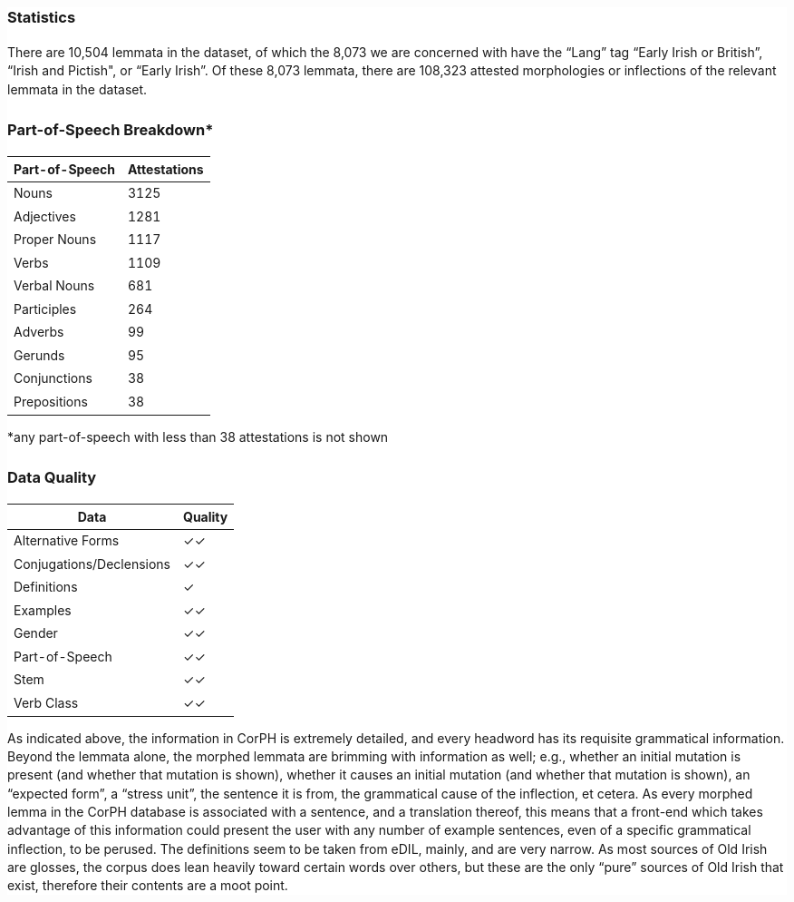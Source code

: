 [^4]: https://chronhib.maynoothuniversity.ie/chronhibWebsite/home

### Statistics
There are 10,504 lemmata in the dataset, of which the 8,073 we are concerned with have the “Lang” tag “Early Irish or British”, “Irish and Pictish", or “Early Irish”. Of these 8,073 lemmata, there are 108,323 attested morphologies or inflections of the relevant lemmata in the dataset.

### Part-of-Speech Breakdown*
| Part-of-Speech | Attestations |
| -- | -- |
| Nouns | 3125 |
| Adjectives | 1281 |
| Proper Nouns | 1117 |
| Verbs | 1109 |
| Verbal Nouns | 681 |
| Participles | 264 |
| Adverbs | 99 |
| Gerunds | 95 |
| Conjunctions | 38 |
| Prepositions | 38 |

*any part-of-speech with less than 38 attestations is not shown

### Data Quality

| Data | Quality |
| -- | -- |
| Alternative Forms | ✓✓ |
| Conjugations/Declensions | ✓✓ |
| Definitions | ✓ |
| Examples | ✓✓ |
| Gender | ✓✓ |
| Part-of-Speech | ✓✓ |
| Stem | ✓✓ |
| Verb Class | ✓✓ |


As indicated above, the information in CorPH is extremely detailed, and every headword has its requisite grammatical information. Beyond the lemmata alone, the morphed lemmata are brimming with information as well; e.g., whether an initial mutation is present (and whether that mutation is shown), whether it causes an initial mutation (and whether that mutation is shown), an “expected form”, a “stress unit”, the sentence it is from, the grammatical cause of the inflection, et cetera. As every morphed lemma in the CorPH database is associated with a sentence, and a translation thereof, this means that a front-end which takes advantage of this information could present the user with any number of example sentences, even of a specific grammatical inflection, to be perused. The definitions seem to be taken from eDIL, mainly, and are very narrow. As most sources of Old Irish are glosses, the corpus does lean heavily toward certain words over others, but these are the only “pure” sources of Old Irish that exist, therefore their contents are a moot point. 


[^1]: https://dil.ie/about
[^2]: https://github.com/e-dil/dil
[^3]: https://github.com/chronhib-MU/Chronhib-Website
[^5]: https://github.com/padraicmoran/irishglossaries
[^6]: https://www.asnc.cam.ac.uk/irishglossaries/database.php
[^7]:  https://research.ucc.ie/doi/locus